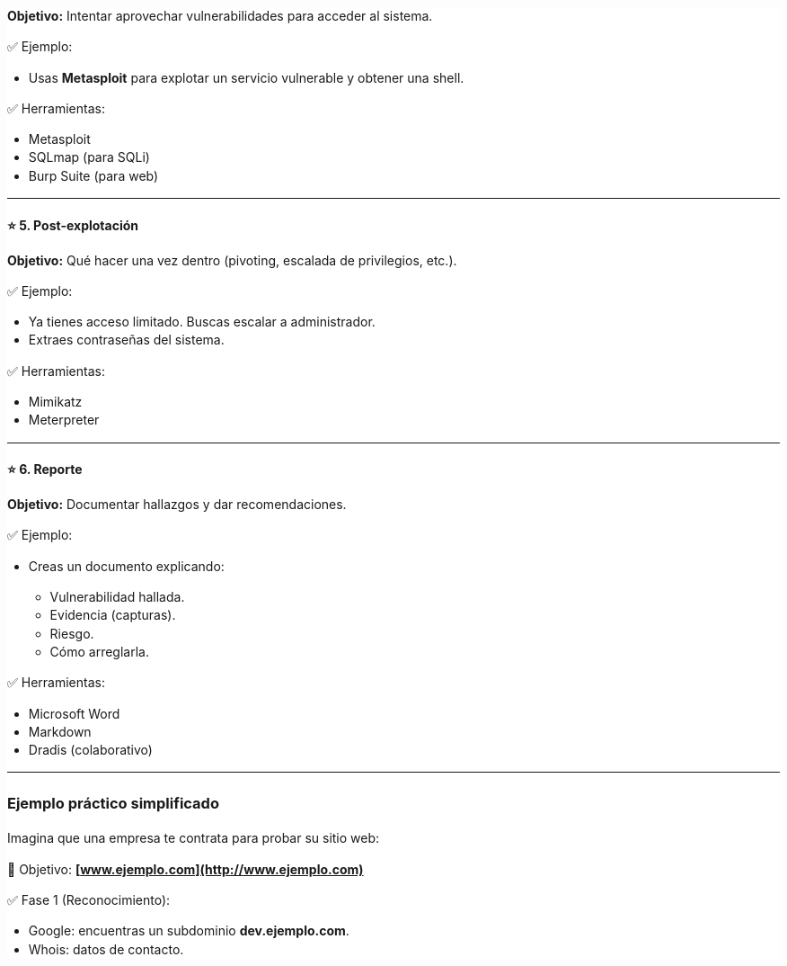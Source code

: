 **Objetivo:** Intentar aprovechar vulnerabilidades para acceder al sistema.

✅ Ejemplo:

- Usas **Metasploit** para explotar un servicio vulnerable y obtener una shell.

✅ Herramientas:

- Metasploit
- SQLmap (para SQLi)
- Burp Suite (para web)

---

#### ⭐ 5. Post-explotación

**Objetivo:** Qué hacer una vez dentro (pivoting, escalada de privilegios, etc.).

✅ Ejemplo:

- Ya tienes acceso limitado. Buscas escalar a administrador.
- Extraes contraseñas del sistema.

✅ Herramientas:

- Mimikatz
- Meterpreter

---

#### ⭐ 6. Reporte

**Objetivo:** Documentar hallazgos y dar recomendaciones.

✅ Ejemplo:

- Creas un documento explicando:

  - Vulnerabilidad hallada.
  - Evidencia (capturas).
  - Riesgo.
  - Cómo arreglarla.

✅ Herramientas:

- Microsoft Word
- Markdown
- Dradis (colaborativo)

---

### Ejemplo práctico simplificado

Imagina que una empresa te contrata para probar su sitio web:

🎯 Objetivo: **[www.ejemplo.com](http://www.ejemplo.com)**

✅ Fase 1 (Reconocimiento):

- Google: encuentras un subdominio **dev.ejemplo.com**.
- Whois: datos de contacto.
